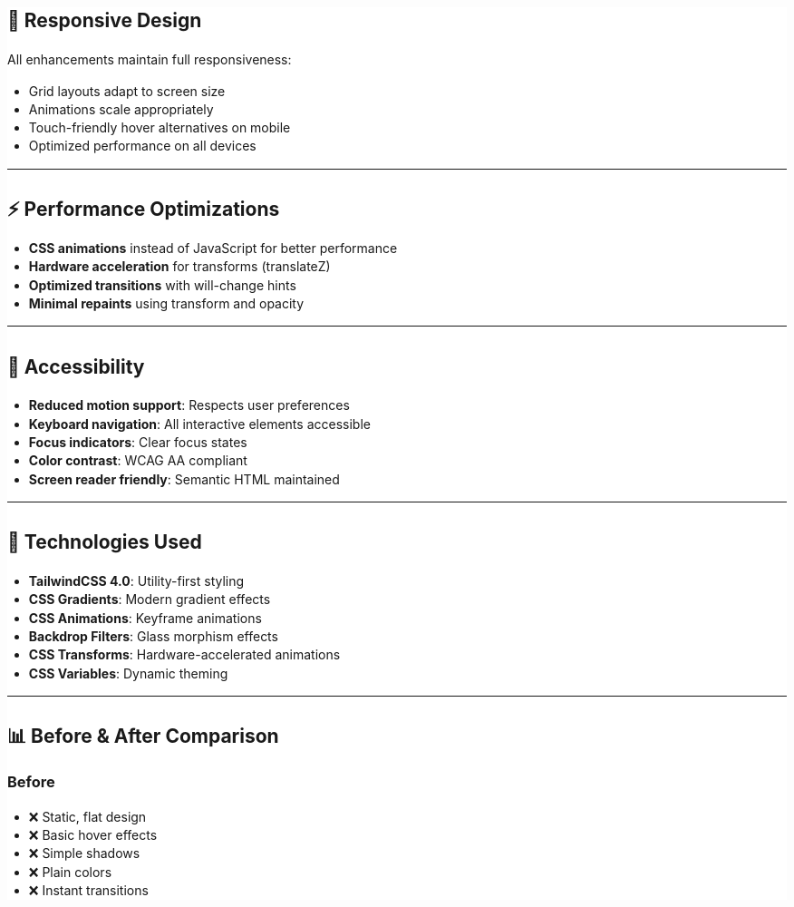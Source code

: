 ## 📱 Responsive Design

All enhancements maintain full responsiveness:

- Grid layouts adapt to screen size
- Animations scale appropriately
- Touch-friendly hover alternatives on mobile
- Optimized performance on all devices

---

## ⚡ Performance Optimizations

- **CSS animations** instead of JavaScript for better performance
- **Hardware acceleration** for transforms (translateZ)
- **Optimized transitions** with will-change hints
- **Minimal repaints** using transform and opacity

---

## 🎯 Accessibility

- **Reduced motion support**: Respects user preferences
- **Keyboard navigation**: All interactive elements accessible
- **Focus indicators**: Clear focus states
- **Color contrast**: WCAG AA compliant
- **Screen reader friendly**: Semantic HTML maintained

---

## 🚀 Technologies Used

- **TailwindCSS 4.0**: Utility-first styling
- **CSS Gradients**: Modern gradient effects
- **CSS Animations**: Keyframe animations
- **Backdrop Filters**: Glass morphism effects
- **CSS Transforms**: Hardware-accelerated animations
- **CSS Variables**: Dynamic theming

---

## 📊 Before & After Comparison

### Before

- ❌ Static, flat design
- ❌ Basic hover effects
- ❌ Simple shadows
- ❌ Plain colors
- ❌ Instant transitions
